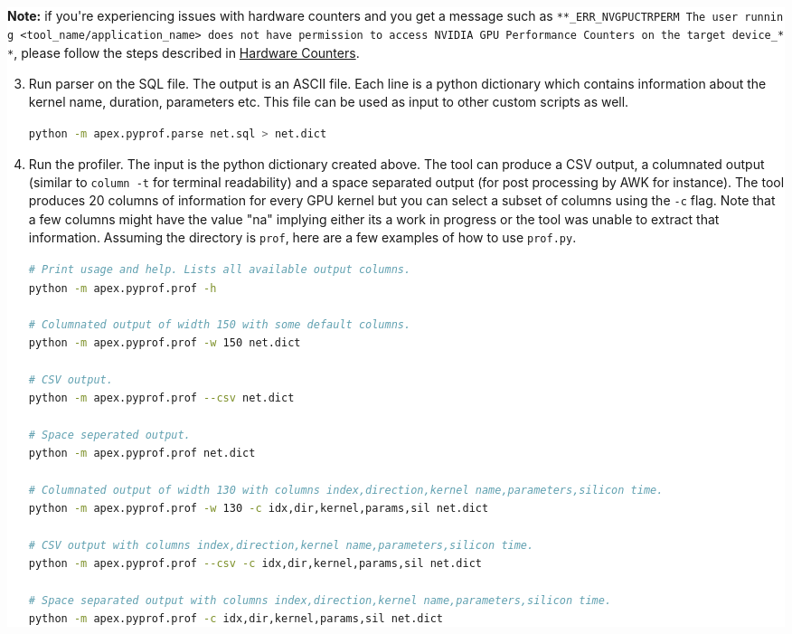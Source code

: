 **Note:** if you're experiencing issues with hardware counters and you get a message such as `**_ERR_NVGPUCTRPERM The user running <tool_name/application_name> does not have permission to access NVIDIA GPU Performance Counters on the target device_**`, please follow the steps described in [Hardware Counters](#hardware-counters).

3. Run parser on the SQL file. The output is an ASCII file. Each line
is a python dictionary which contains information about the kernel name,
duration, parameters etc. This file can be used as input to other custom
scripts as well.

    ```sh
    python -m apex.pyprof.parse net.sql > net.dict
    ```

4. Run the profiler. The input is the python dictionary created above. The tool can produce a CSV output, a columnated output (similar to `column -t` for terminal readability) and a space separated output (for post processing by AWK for instance). The tool produces 20 columns of information for every GPU kernel but you can select a subset of columns using the `-c` flag. Note that a few columns might have the value "na" implying either its a work in progress or the tool was unable to extract that information. Assuming the directory is `prof`, here are a few examples of how to use `prof.py`.

    ```sh
	# Print usage and help. Lists all available output columns.
    python -m apex.pyprof.prof -h

	# Columnated output of width 150 with some default columns.
    python -m apex.pyprof.prof -w 150 net.dict

	# CSV output.
    python -m apex.pyprof.prof --csv net.dict

	# Space seperated output.
    python -m apex.pyprof.prof net.dict

	# Columnated output of width 130 with columns index,direction,kernel name,parameters,silicon time.
    python -m apex.pyprof.prof -w 130 -c idx,dir,kernel,params,sil net.dict

	# CSV output with columns index,direction,kernel name,parameters,silicon time.
    python -m apex.pyprof.prof --csv -c idx,dir,kernel,params,sil net.dict

	# Space separated output with columns index,direction,kernel name,parameters,silicon time.
    python -m apex.pyprof.prof -c idx,dir,kernel,params,sil net.dict
